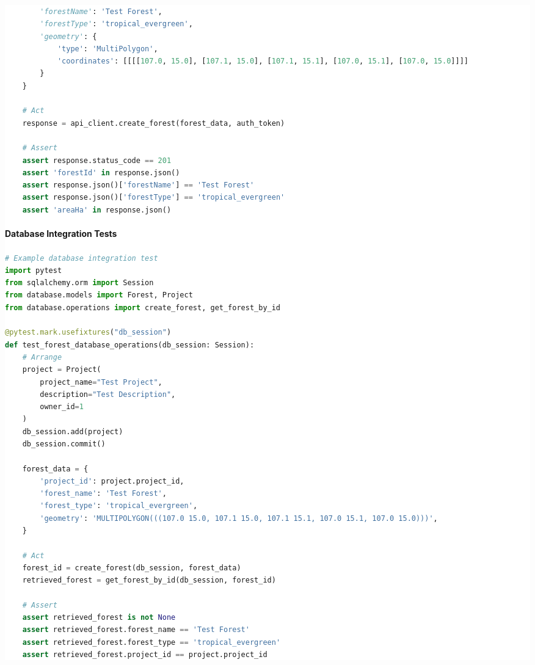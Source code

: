 ```python
        'forestName': 'Test Forest',
        'forestType': 'tropical_evergreen',
        'geometry': {
            'type': 'MultiPolygon',
            'coordinates': [[[[107.0, 15.0], [107.1, 15.0], [107.1, 15.1], [107.0, 15.1], [107.0, 15.0]]]]
        }
    }
    
    # Act
    response = api_client.create_forest(forest_data, auth_token)
    
    # Assert
    assert response.status_code == 201
    assert 'forestId' in response.json()
    assert response.json()['forestName'] == 'Test Forest'
    assert response.json()['forestType'] == 'tropical_evergreen'
    assert 'areaHa' in response.json()
```

#### Database Integration Tests

```python
# Example database integration test
import pytest
from sqlalchemy.orm import Session
from database.models import Forest, Project
from database.operations import create_forest, get_forest_by_id

@pytest.mark.usefixtures("db_session")
def test_forest_database_operations(db_session: Session):
    # Arrange
    project = Project(
        project_name="Test Project",
        description="Test Description",
        owner_id=1
    )
    db_session.add(project)
    db_session.commit()
    
    forest_data = {
        'project_id': project.project_id,
        'forest_name': 'Test Forest',
        'forest_type': 'tropical_evergreen',
        'geometry': 'MULTIPOLYGON(((107.0 15.0, 107.1 15.0, 107.1 15.1, 107.0 15.1, 107.0 15.0)))',
    }
    
    # Act
    forest_id = create_forest(db_session, forest_data)
    retrieved_forest = get_forest_by_id(db_session, forest_id)
    
    # Assert
    assert retrieved_forest is not None
    assert retrieved_forest.forest_name == 'Test Forest'
    assert retrieved_forest.forest_type == 'tropical_evergreen'
    assert retrieved_forest.project_id == project.project_id
```
